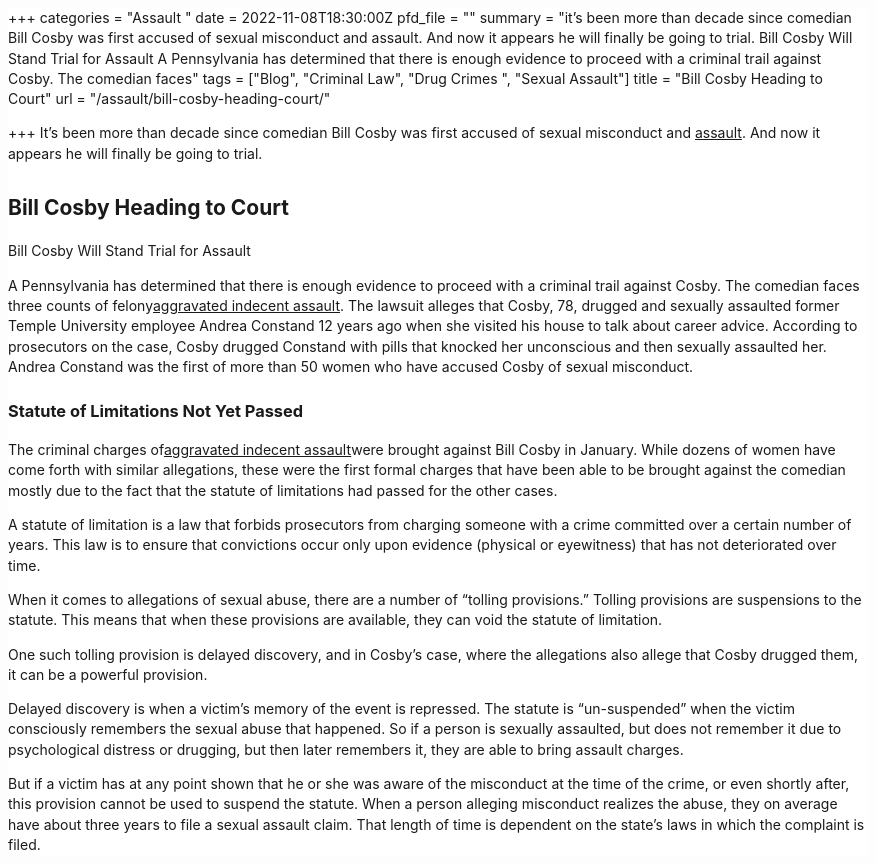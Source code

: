 +++
categories = "Assault    "
date = 2022-11-08T18:30:00Z
pfd_file = ""
summary = "it’s been more than decade since comedian Bill Cosby was first accused of sexual misconduct and assault. And now it appears he will finally be going to trial. Bill Cosby Will Stand Trial for Assault A Pennsylvania has determined that there is enough evidence to proceed with a criminal trail against Cosby. The comedian faces"
tags = ["Blog", "Criminal Law", "Drug Crimes ", "Sexual Assault"]
title = "Bill Cosby Heading to Court"
url = "/assault/bill-cosby-heading-court/"

+++
It’s been more than decade since comedian Bill Cosby was first accused of sexual misconduct and [assault](https://www.sevenslegal.com/). And now it appears he will finally be going to trial.

## Bill Cosby Heading to Court

Bill Cosby Will Stand Trial for Assault

A Pennsylvania has determined that there is enough evidence to proceed with a criminal trail against Cosby. The comedian faces three counts of felony[aggravated indecent assault](https://www.sevenslegal.com/). The lawsuit alleges that Cosby, 78, drugged and sexually assaulted former Temple University employee Andrea Constand 12 years ago when she visited his house to talk about career advice. According to prosecutors on the case, Cosby drugged Constand with pills that knocked her unconscious and then sexually assaulted her. Andrea Constand was the first of more than 50 women who have accused Cosby of sexual misconduct.

### Statute of Limitations Not Yet Passed

The criminal charges of[aggravated indecent assault](https://www.sevenslegal.com/)were brought against Bill Cosby in January. While dozens of women have come forth with similar allegations, these were the first formal charges that have been able to be brought against the comedian mostly due to the fact that the statute of limitations had passed for the other cases.

A statute of limitation is a law that forbids prosecutors from charging someone with a crime committed over a certain number of years. This law is to ensure that convictions occur only upon evidence (physical or eyewitness) that has not deteriorated over time.

When it comes to allegations of sexual abuse, there are a number of “tolling provisions.” Tolling provisions are suspensions to the statute. This means that when these provisions are available, they can void the statute of limitation.

One such tolling provision is delayed discovery, and in Cosby’s case, where the allegations also allege that Cosby drugged them, it can be a powerful provision.

Delayed discovery is when a victim’s memory of the event is repressed. The statute is “un-suspended” when the victim consciously remembers the sexual abuse that happened. So if a person is sexually assaulted, but does not remember it due to psychological distress or drugging, but then later remembers it, they are able to bring assault charges.

But if a victim has at any point shown that he or she was aware of the misconduct at the time of the crime, or even shortly after, this provision cannot be used to suspend the statute. When a person alleging misconduct realizes the abuse, they on average have about three years to file a sexual assault claim. That length of time is dependent on the state’s laws in which the complaint is filed.
